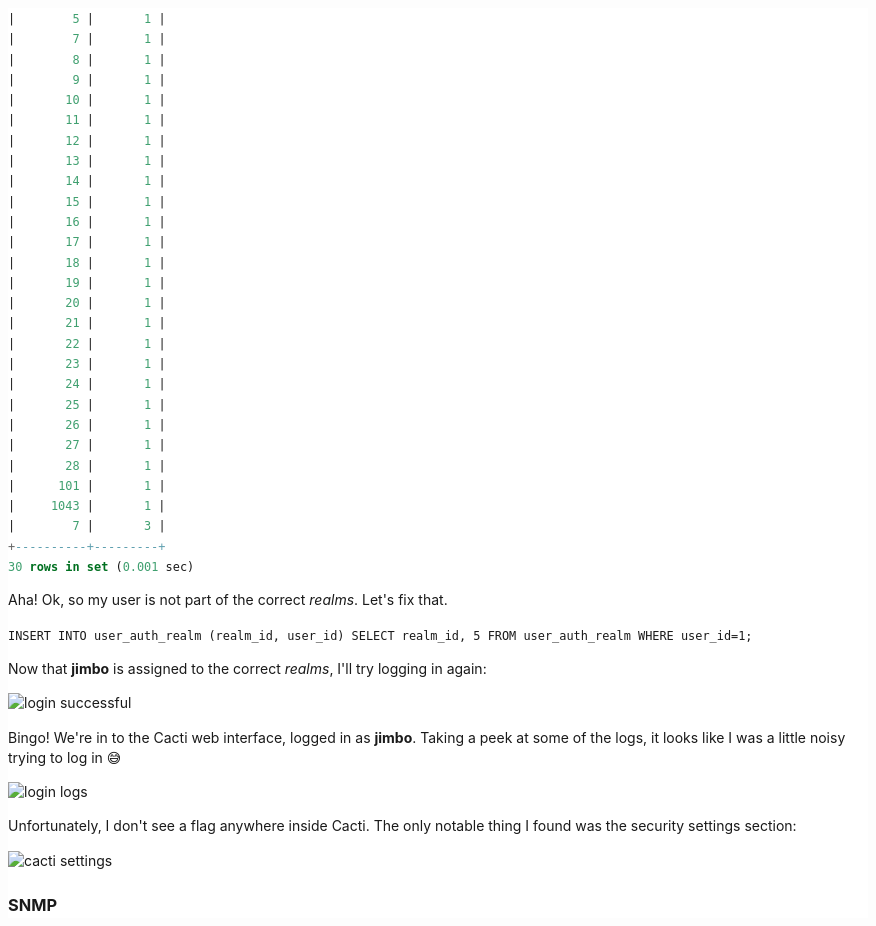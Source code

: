 ```sql
|        5 |       1 |
|        7 |       1 |
|        8 |       1 |
|        9 |       1 |
|       10 |       1 |
|       11 |       1 |
|       12 |       1 |
|       13 |       1 |
|       14 |       1 |
|       15 |       1 |
|       16 |       1 |
|       17 |       1 |
|       18 |       1 |
|       19 |       1 |
|       20 |       1 |
|       21 |       1 |
|       22 |       1 |
|       23 |       1 |
|       24 |       1 |
|       25 |       1 |
|       26 |       1 |
|       27 |       1 |
|       28 |       1 |
|      101 |       1 |
|     1043 |       1 |
|        7 |       3 |
+----------+---------+
30 rows in set (0.001 sec)
```

Aha! Ok, so my user is not part of the correct *realms*. Let's fix that. 

```
INSERT INTO user_auth_realm (realm_id, user_id) SELECT realm_id, 5 FROM user_auth_realm WHERE user_id=1; 
```

Now that **jimbo** is assigned to the correct *realms*, I'll try logging in again:

![login successful](login%20successful.png)

Bingo! We're in to the Cacti web interface, logged in as **jimbo**. 
Taking a peek at some of the logs, it looks like I was a little noisy trying to log in 😅

![login logs](login%20logs.png)

Unfortunately, I don't see a flag anywhere inside Cacti. The only notable thing I found was the security settings section:

![cacti settings](cacti%20settings.png)



### SNMP
